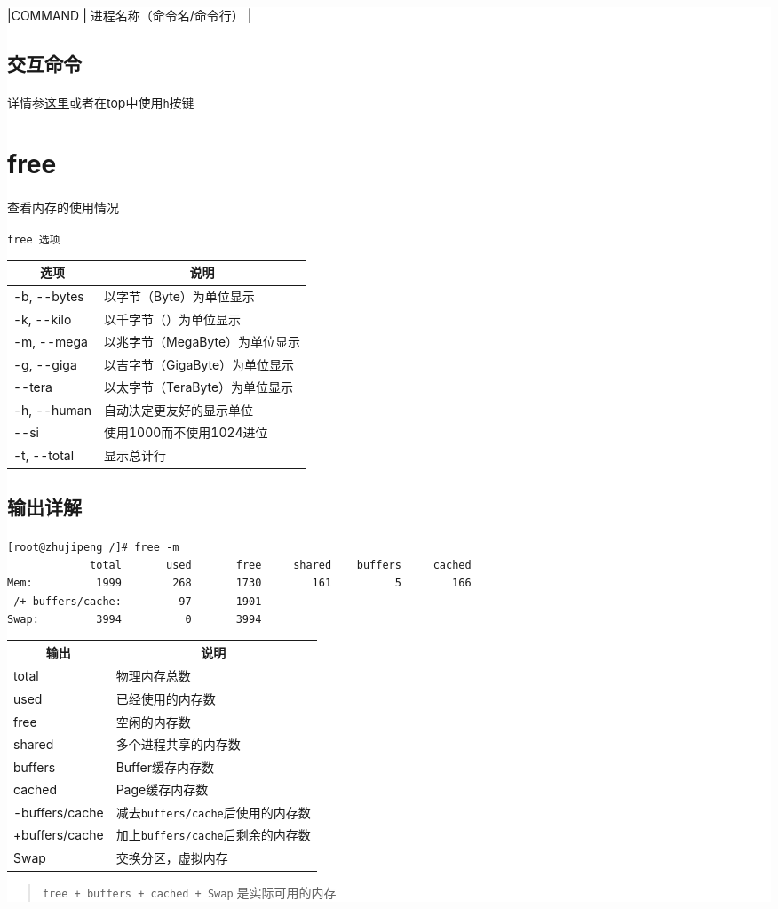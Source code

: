 |COMMAND |  进程名称（命令名/命令行） |


## 交互命令
详情参[这里][3]或者在top中使用`h`按键



# free 
查看内存的使用情况

```
free 选项
```
|选项 | 说明 |
|--- |--- |
|-b, --bytes | 以字节（Byte）为单位显示 |
|-k, --kilo | 以千字节（）为单位显示|
|-m, --mega | 以兆字节（MegaByte）为单位显示 |
|-g, --giga | 以吉字节（GigaByte）为单位显示 |
|--tera | 以太字节（TeraByte）为单位显示 |
|-h, --human | 自动决定更友好的显示单位 |
|--si | 使用1000而不使用1024进位 |
|-t, --total | 显示总计行 |


## 输出详解
```
[root@zhujipeng /]# free -m
             total       used       free     shared    buffers     cached
Mem:          1999        268       1730        161          5        166
-/+ buffers/cache:         97       1901
Swap:         3994          0       3994
```
|输出 | 说明 |
|--- |--- |
|total	| 物理内存总数 |
|used	| 已经使用的内存数 |
|free	| 空闲的内存数 |
|shared	| 多个进程共享的内存数 |
|buffers | Buffer缓存内存数 |
|cached | Page缓存内存数 |
|-buffers/cache	| 减去`buffers/cache`后使用的内存数 |
|+buffers/cache	| 加上`buffers/cache`后剩余的内存数 |
|Swap	| 交换分区，虚拟内存 |
> `free + buffers + cached + Swap` 是实际可用的内存


[1]: https://linux.cn/article-4743-1.html
[2]: http://blog.csdn.net/tanga842428/article/details/52742360
[3]: https://linux.cn/article-1238-1.html
[4]: http://blog.csdn.net/dxl342/article/details/53507673
[5]: https://linux.cn/article-2443-1.html
[6]: http://blog.csdn.net/tianlesoftware/article/details/6459044
[7]: https://stackoverflow.com/questions/6345020/what-is-the-difference-between-buffer-vs-cache-memory-in-linux
[8]: http://www.cnblogs.com/kerrycode/p/5246383.html
[9]: http://blog.csdn.net/haiross/article/details/39478959
[10]: http://lizhenliang.blog.51cto.com/7876557/1657448
[11]: https://www.ibm.com/developerworks/cn/linux/l-cache/index.html
[12]: http://blog.csdn.net/wyzxg/article/details/7279986/
[13]: https://my.oschina.net/goberl/blog/85816
[14]: http://blog.csdn.net/shudaqi2010/article/details/51085039
[15]: http://www.ruanyifeng.com/blog/2011/07/linux_load_average_explained.html
[16]: http://www.cnblogs.com/york-hust/archive/2013/05/23/3094233.html
[17]: http://blog.csdn.net/haiross/article/details/17303719